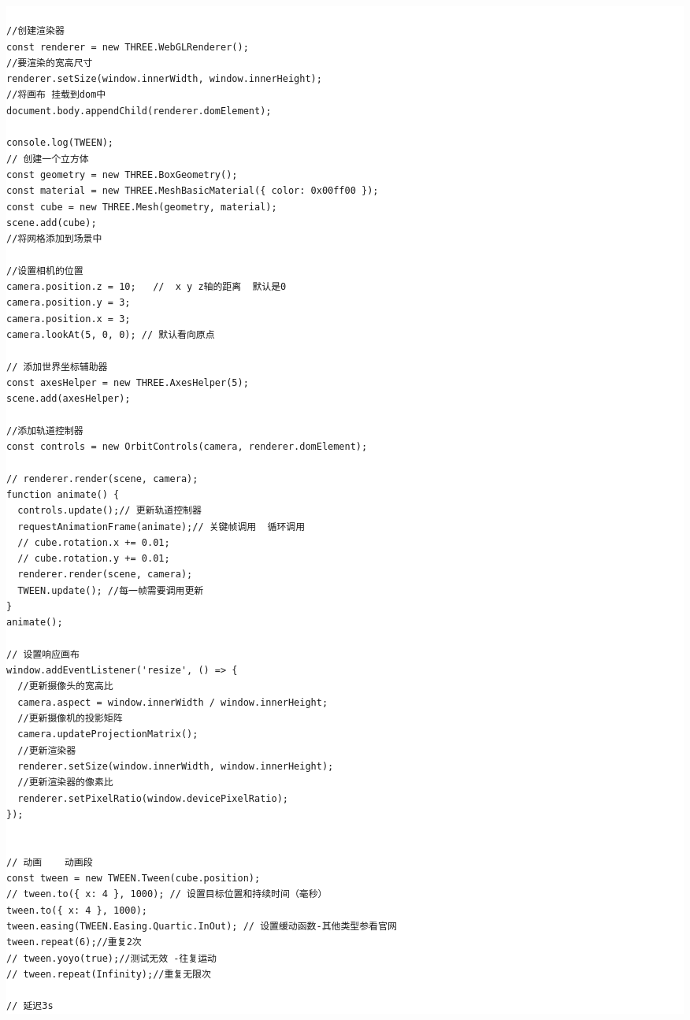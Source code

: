 ```

//创建渲染器
const renderer = new THREE.WebGLRenderer();
//要渲染的宽高尺寸
renderer.setSize(window.innerWidth, window.innerHeight);
//将画布 挂载到dom中
document.body.appendChild(renderer.domElement);

console.log(TWEEN);
// 创建一个立方体
const geometry = new THREE.BoxGeometry();
const material = new THREE.MeshBasicMaterial({ color: 0x00ff00 });
const cube = new THREE.Mesh(geometry, material);
scene.add(cube);
//将网格添加到场景中

//设置相机的位置
camera.position.z = 10;   //  x y z轴的距离  默认是0
camera.position.y = 3;
camera.position.x = 3;
camera.lookAt(5, 0, 0); // 默认看向原点

// 添加世界坐标辅助器
const axesHelper = new THREE.AxesHelper(5);
scene.add(axesHelper);

//添加轨道控制器
const controls = new OrbitControls(camera, renderer.domElement);

// renderer.render(scene, camera);
function animate() {
  controls.update();// 更新轨道控制器
  requestAnimationFrame(animate);// 关键帧调用  循环调用
  // cube.rotation.x += 0.01;
  // cube.rotation.y += 0.01;
  renderer.render(scene, camera);
  TWEEN.update(); //每一帧需要调用更新
}
animate();

// 设置响应画布
window.addEventListener('resize', () => {
  //更新摄像头的宽高比
  camera.aspect = window.innerWidth / window.innerHeight;
  //更新摄像机的投影矩阵
  camera.updateProjectionMatrix();
  //更新渲染器
  renderer.setSize(window.innerWidth, window.innerHeight);
  //更新渲染器的像素比
  renderer.setPixelRatio(window.devicePixelRatio);
});


// 动画    动画段
const tween = new TWEEN.Tween(cube.position);
// tween.to({ x: 4 }, 1000); // 设置目标位置和持续时间（毫秒）
tween.to({ x: 4 }, 1000);
tween.easing(TWEEN.Easing.Quartic.InOut); // 设置缓动函数-其他类型参看官网
tween.repeat(6);//重复2次
// tween.yoyo(true);//测试无效 -往复运动
// tween.repeat(Infinity);//重复无限次

// 延迟3s
```